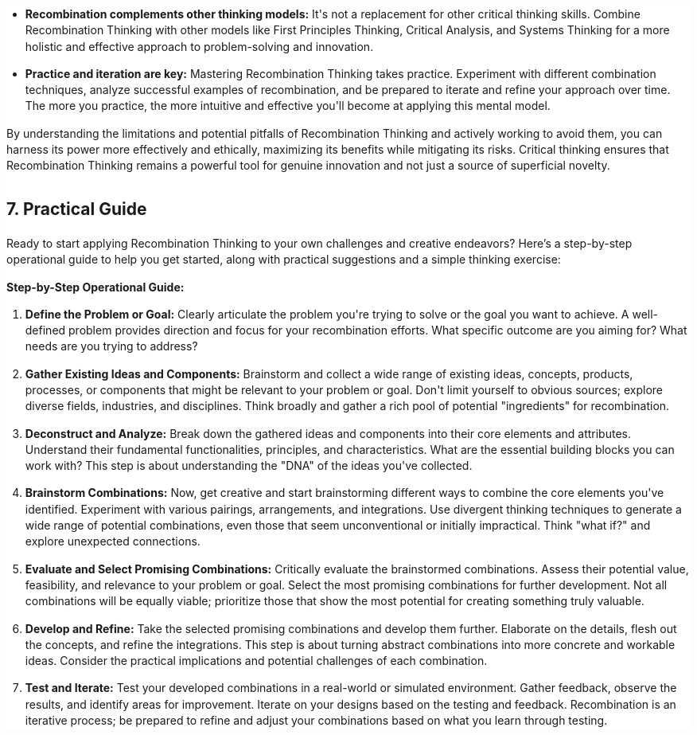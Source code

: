*   **Recombination complements other thinking models:** It's not a replacement for other critical thinking skills.  Combine Recombination Thinking with other models like First Principles Thinking, Critical Analysis, and Systems Thinking for a more holistic and effective approach to problem-solving and innovation.

*   **Practice and iteration are key:**  Mastering Recombination Thinking takes practice.  Experiment with different combination techniques, analyze successful examples of recombination, and be prepared to iterate and refine your approach over time. The more you practice, the more intuitive and effective you'll become at applying this mental model.

By understanding the limitations and potential pitfalls of Recombination Thinking and actively working to avoid them, you can harness its power more effectively and ethically, maximizing its benefits while mitigating its risks.  Critical thinking ensures that Recombination Thinking remains a powerful tool for genuine innovation and not just a source of superficial novelty.

## 7. Practical Guide

Ready to start applying Recombination Thinking to your own challenges and creative endeavors? Here’s a step-by-step operational guide to help you get started, along with practical suggestions and a simple thinking exercise:

**Step-by-Step Operational Guide:**

1.  **Define the Problem or Goal:** Clearly articulate the problem you're trying to solve or the goal you want to achieve.  A well-defined problem provides direction and focus for your recombination efforts.  What specific outcome are you aiming for? What needs are you trying to address?

2.  **Gather Existing Ideas and Components:**  Brainstorm and collect a wide range of existing ideas, concepts, products, processes, or components that might be relevant to your problem or goal.  Don't limit yourself to obvious sources; explore diverse fields, industries, and disciplines.  Think broadly and gather a rich pool of potential "ingredients" for recombination.

3.  **Deconstruct and Analyze:**  Break down the gathered ideas and components into their core elements and attributes.  Understand their fundamental functionalities, principles, and characteristics.  What are the essential building blocks you can work with?  This step is about understanding the "DNA" of the ideas you've collected.

4.  **Brainstorm Combinations:**  Now, get creative and start brainstorming different ways to combine the core elements you've identified.  Experiment with various pairings, arrangements, and integrations.  Use divergent thinking techniques to generate a wide range of potential combinations, even those that seem unconventional or initially impractical.  Think "what if?" and explore unexpected connections.

5.  **Evaluate and Select Promising Combinations:**  Critically evaluate the brainstormed combinations.  Assess their potential value, feasibility, and relevance to your problem or goal.  Select the most promising combinations for further development.  Not all combinations will be equally viable; prioritize those that show the most potential for creating something truly valuable.

6.  **Develop and Refine:**  Take the selected promising combinations and develop them further.  Elaborate on the details, flesh out the concepts, and refine the integrations.  This step is about turning abstract combinations into more concrete and workable ideas.  Consider the practical implications and potential challenges of each combination.

7.  **Test and Iterate:**  Test your developed combinations in a real-world or simulated environment.  Gather feedback, observe the results, and identify areas for improvement.  Iterate on your designs based on the testing and feedback.  Recombination is an iterative process; be prepared to refine and adjust your combinations based on what you learn through testing.

